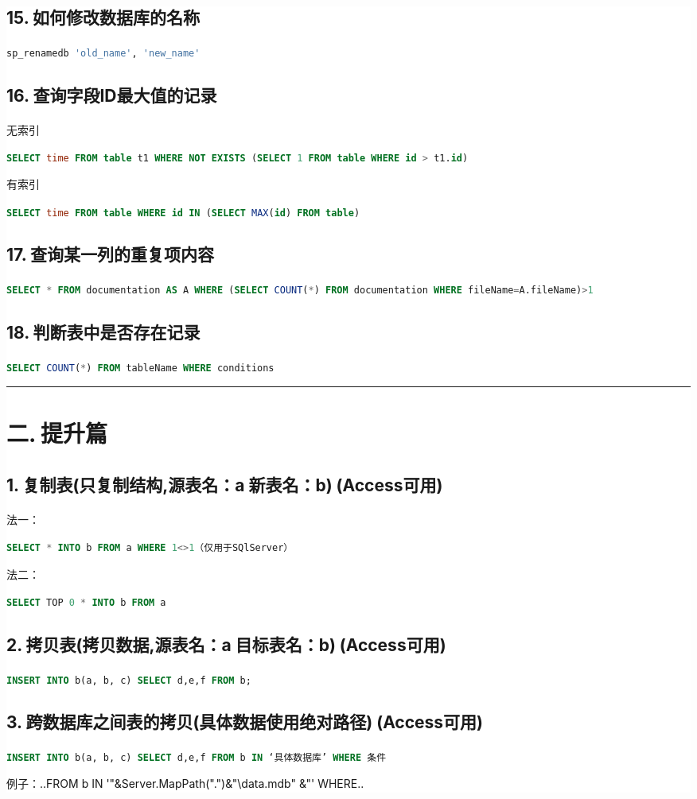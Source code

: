 ## 15. 如何修改数据库的名称
```sql
sp_renamedb 'old_name', 'new_name'
```

## 16. 查询字段ID最大值的记录
无索引
```sql
SELECT time FROM table t1 WHERE NOT EXISTS (SELECT 1 FROM table WHERE id > t1.id) 
```
有索引
```sql
SELECT time FROM table WHERE id IN (SELECT MAX(id) FROM table)
```

## 17. 查询某一列的重复项内容
```sql
SELECT * FROM documentation AS A WHERE (SELECT COUNT(*) FROM documentation WHERE fileName=A.fileName)>1 
```

## 18. 判断表中是否存在记录
```sql
SELECT COUNT(*) FROM tableName WHERE conditions
```

---

# 二. 提升篇

## 1. 复制表(只复制结构,源表名：a 新表名：b) (Access可用)
法一：
```sql
SELECT * INTO b FROM a WHERE 1<>1（仅用于SQlServer）
```
法二：
```sql
SELECT TOP 0 * INTO b FROM a
```

## 2. 拷贝表(拷贝数据,源表名：a 目标表名：b) (Access可用)
```sql
INSERT INTO b(a, b, c) SELECT d,e,f FROM b;
```

## 3. 跨数据库之间表的拷贝(具体数据使用绝对路径) (Access可用)
```sql
INSERT INTO b(a, b, c) SELECT d,e,f FROM b IN ‘具体数据库’ WHERE 条件
```
例子：..FROM b IN '"&Server.MapPath(".")&"\data.mdb" &"' WHERE..
